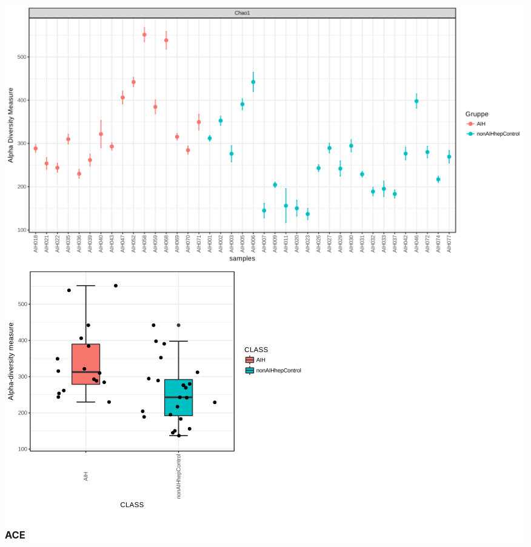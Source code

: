  ![alt text](/MicrobiomAnalysis/AIH-nonAIHhepControl/Alphadiversity/Chao1_1.png)
 ![alt text](/MicrobiomAnalysis/AIH-nonAIHhepControl/Alphadiversity/gChao1_1.png)

### ACE
